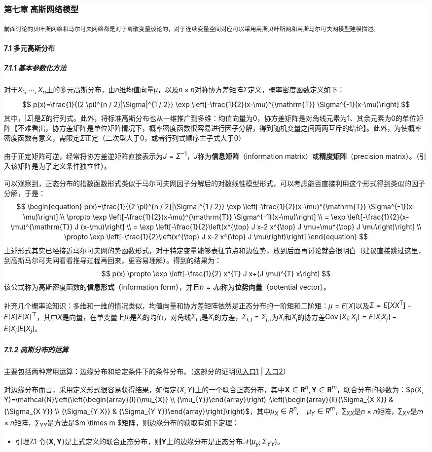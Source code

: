 ### 第七章  高斯网络模型

 	前面讨论的贝叶斯网络和马尔可夫网络都是对于离散变量谈论的，对于连续变量空间对应可以采用高斯贝叶斯网和高斯马尔可夫网模型建模描述。

#### 7.1  多元高斯分布

##### 7.1.1  基本参数化方法

 对于$X_{1}, \cdots, X_{n}$上的多元高斯分布，由$n$维均值向量$\mu$，以及$n \times n$对称协方差矩阵$\Sigma$定义，概率密度函数定义如下：
$$
p(x)=\frac{1}{(2 \pi)^{n / 2}|\Sigma|^{1 / 2}} \exp \left[-\frac{1}{2}(x-\mu)^{\mathrm{T}} \Sigma^{-1}(x-\mu)\right]
$$
其中，$|\Sigma|$是$\Sigma$的行列式。此外，将标准高斯分布也从一维推广到多维：均值向量为0，协方差矩阵是对角线元素为1、其余元素为0的单位矩阵【不难看出，协方差矩阵是单位矩阵情况下，概率密度函数很容易进行因子分解，得到随机变量之间两两互斥的结论】。此外，为使概率密度函数有意义，需限定$\Sigma$正定（二次型大于0，或者行列式顺序主子式大于0）

由于正定矩阵可逆，经常将协方差逆矩阵直接表示为$J=\Sigma^{-1}$，$J$称为**信息矩阵**（information matrix）或**精度矩阵**（precision matrix）。（引入该矩阵是为了定义条件独立性）。

可以观察到，正态分布的指数函数形式类似于马尔可夫网因子分解后的对数线性模型形式，可以考虑能否直接利用这个形式得到类似的因子分解，于是：
$$
\begin{equation}
p(x)=\frac{1}{(2 \pi)^{n / 2}|\Sigma|^{1 / 2}} \exp \left[-\frac{1}{2}(x-\mu)^{\mathrm{T}} \Sigma^{-1}(x-\mu)\right] \\
\propto \exp \left[-\frac{1}{2}(x-\mu)^{\mathrm{T}} \Sigma^{-1}(x-\mu)\right]  \\
= \exp \left[-\frac{1}{2}(x-\mu)^{\mathrm{T}} J (x-\mu)\right]  \\
= \exp \left[-\frac{1}{2}\left(x^{\top} J x-2 x^{\top} J \mu+\mu^{\top} J \mu\right)\right]  \\
\propto \exp \left[-\frac{1}{2}\left(x^{\top} J x-2 x^{\top} J \mu\right)\right] 
\end{equation}
$$
上述形式其实已经接近马尔可夫网的势函数形式，对于特定变量能够表征节点和边位势，放到后面再讨论就会很明白（建议直接跳过这里，到高斯马尔可夫网看看推导过程再回来，更容易理解）。得到的结果为：
$$
p(x) \propto \exp \left[-\frac{1}{2} x^{T} J x+(J \mu)^{T} x\right]
$$
该公式称为高斯密度函数的**信息形式**（information form），并且$h=J \mu$称为**位势向量**（potential vector）。

补充几个概率论知识：多维和一维的情况类似，均值向量和协方差矩阵依然是正态分布的一阶矩和二阶矩：$\mu=E[X]$以及$\Sigma=E\left[X X^{\mathrm{T}}\right]-E[X] E[X]^{\top}$，其中$X$是向量，在单变量上$\mu_{i}$是$X_{i}$的均值，对角线$\Sigma_{i, i}$是$X_{i}$的方差，$\Sigma_{i, j}=\Sigma_{j, i}$为$X_{i}$和$X_{j}$的协方差$\operatorname{Cov}\left[X_{i} ; X_{j}\right]=E\left[X_{i} X_{j}\right]-E\left[X_{i}\right] E\left[X_{j}\right]$。

##### 7.1.2  高斯分布的运算

主要包括两种常用运算：边缘分布和给定条件下的条件分布。（这部分的证明见[入口1](https://keson96.github.io/2017/03/03/2017-03-03-Probability-Distribution-Basics-2/) |  [入口2](https://seanwangjs.github.io/2018/01/08/conditional-gaussian-distribution.html)）

对边缘分布而言，采用定义形式很容易获得结果，如假定$\{X, Y\}$上的一个联合正态分布，其中$\boldsymbol{X} \in \boldsymbol{R}^{n}, \boldsymbol{Y} \in \boldsymbol{R}^{m}$，联合分布的参数为：$p(X, Y)=\mathcal{N}\left(\left(\begin{array}{l}{\mu_{X}} \\ {\mu_{Y}}\end{array}\right) ;\left[\begin{array}{ll}{\Sigma_{X X}} & {\Sigma_{X Y}} \\ {\Sigma_{Y X}} & {\Sigma_{Y Y}}\end{array}\right]\right)$，其中$\mu_{X} \in R^{n}, \quad \mu_{Y} \in R^{m}$，$\sum_{X X}$是$n \times n$矩阵，$\sum_{X Y}$是$m \times n$矩阵，$\sum_{Y Y}$是方法是$m \times m $矩阵，则边缘分布的获取有如下定理：

* 引理7.1
令$\{\boldsymbol{X}, \boldsymbol{Y}\}$是上式定义的联合正态分布，则$\boldsymbol{Y}$上的边缘分布是正态分布$\mathcal{N}\left(\mu_{y} ; \Sigma_{Y Y}\right)$。
